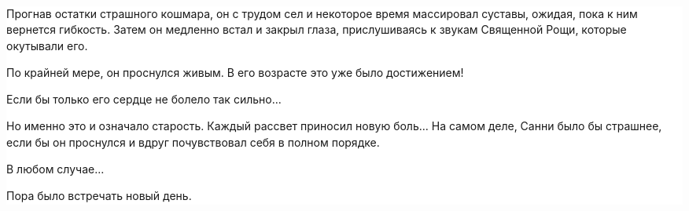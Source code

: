 Прогнав остатки страшного кошмара, он с трудом сел и некоторое время массировал суставы, ожидая, пока к ним вернется гибкость. Затем он медленно встал и закрыл глаза, прислушиваясь к звукам Священной Рощи, которые окутывали его.

По крайней мере, он проснулся живым. В его возрасте это уже было достижением!

Если бы только его сердце не болело так сильно...

Но именно это и означало старость. Каждый рассвет приносил новую боль... На самом деле, Санни было бы страшнее, если бы он проснулся и вдруг почувствовал себя в полном порядке.

В любом случае...

Пора было встречать новый день.